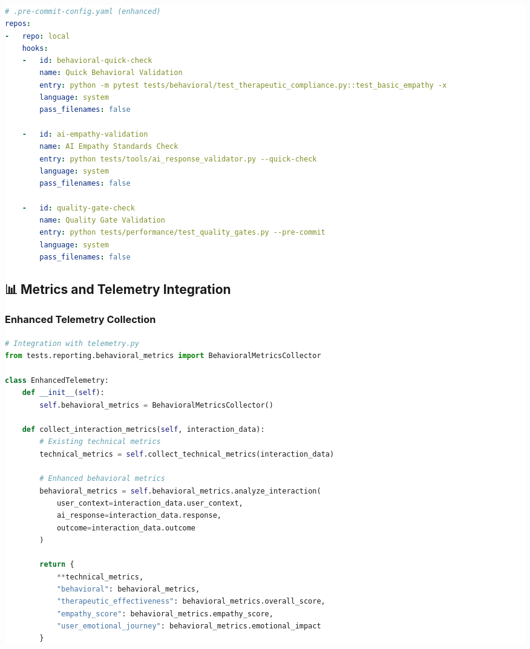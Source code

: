 ```yaml
# .pre-commit-config.yaml (enhanced)
repos:
-   repo: local
    hooks:
    -   id: behavioral-quick-check
        name: Quick Behavioral Validation
        entry: python -m pytest tests/behavioral/test_therapeutic_compliance.py::test_basic_empathy -x
        language: system
        pass_filenames: false
        
    -   id: ai-empathy-validation
        name: AI Empathy Standards Check
        entry: python tests/tools/ai_response_validator.py --quick-check
        language: system
        pass_filenames: false
        
    -   id: quality-gate-check
        name: Quality Gate Validation
        entry: python tests/performance/test_quality_gates.py --pre-commit
        language: system
        pass_filenames: false
```

## 📊 Metrics and Telemetry Integration

### Enhanced Telemetry Collection

```python
# Integration with telemetry.py
from tests.reporting.behavioral_metrics import BehavioralMetricsCollector

class EnhancedTelemetry:
    def __init__(self):
        self.behavioral_metrics = BehavioralMetricsCollector()
        
    def collect_interaction_metrics(self, interaction_data):
        # Existing technical metrics
        technical_metrics = self.collect_technical_metrics(interaction_data)
        
        # Enhanced behavioral metrics
        behavioral_metrics = self.behavioral_metrics.analyze_interaction(
            user_context=interaction_data.user_context,
            ai_response=interaction_data.response,
            outcome=interaction_data.outcome
        )
        
        return {
            **technical_metrics,
            "behavioral": behavioral_metrics,
            "therapeutic_effectiveness": behavioral_metrics.overall_score,
            "empathy_score": behavioral_metrics.empathy_score,
            "user_emotional_journey": behavioral_metrics.emotional_impact
        }
```
